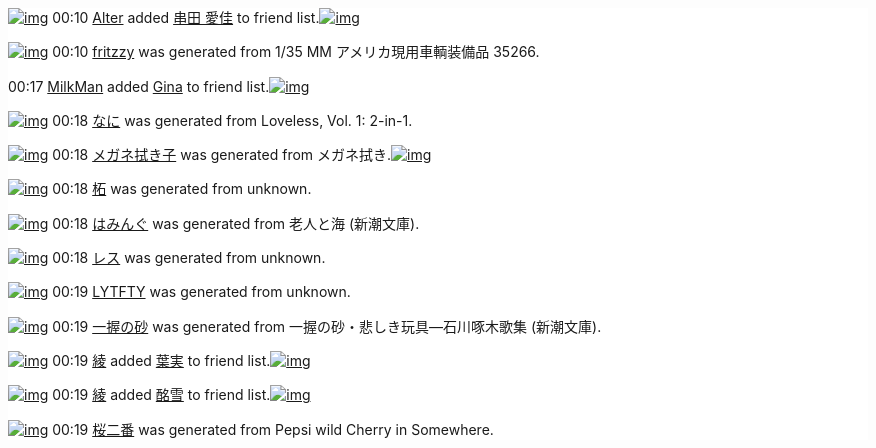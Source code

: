 [![img](http://img546.imageshack.us/img546/8561/dywo.jpg)](http://www.barcodekanojo.com/user/419796/Alter) 00:10 [Alter](http://www.barcodekanojo.com/user/419796/Alter) added [串田 愛佳](http://www.barcodekanojo.com/kanojo/1716789/%E4%B8%B2%E7%94%B0%20%E6%84%9B%E4%BD%B3) to friend list.[![img](http://img32.imageshack.us/img32/4562/1uds.png)](http://www.barcodekanojo.com/kanojo/1716789/%E4%B8%B2%E7%94%B0%20%E6%84%9B%E4%BD%B3) 

[![img](http://img834.imageshack.us/img834/1100/bd7n.png)](http://www.barcodekanojo.com/kanojo/2654900/fritzzy) 00:10 [fritzzy](http://www.barcodekanojo.com/kanojo/2654900/fritzzy) was generated from 1/35 MM アメリカ現用車輌装備品 35266.

00:17 [MilkMan](http://www.barcodekanojo.com/user/418536/MilkMan) added [Gina](http://www.barcodekanojo.com/kanojo/463470/Gina) to friend list.[![img](http://img802.imageshack.us/img802/1696/1hrx.png)](http://www.barcodekanojo.com/kanojo/463470/Gina) 

[![img](http://img21.imageshack.us/img21/944/545n.png)](http://www.barcodekanojo.com/kanojo/2654921/%E3%81%AA%E3%81%AB) 00:18 [なに](http://www.barcodekanojo.com/kanojo/2654921/%E3%81%AA%E3%81%AB) was generated from Loveless, Vol. 1: 2-in-1.

[![img](http://img39.imageshack.us/img39/7602/ist.png)](http://www.barcodekanojo.com/kanojo/2654922/%E3%83%A1%E3%82%AC%E3%83%8D%E6%8B%AD%E3%81%8D%E5%AD%90) 00:18 [メガネ拭き子](http://www.barcodekanojo.com/kanojo/2654922/%E3%83%A1%E3%82%AC%E3%83%8D%E6%8B%AD%E3%81%8D%E5%AD%90) was generated from メガネ拭き.[![img](http://img19.imageshack.us/img19/5806/i9n1.jpg)](http://www.barcodekanojo.com/product_images/barcode/5159448/1385479037/%E3%83%A1%E3%82%AC%E3%83%8D%E6%8B%AD%E3%81%8D.jpg) 

[![img](http://img818.imageshack.us/img818/8126/cre8.png)](http://www.barcodekanojo.com/kanojo/2654923/%E6%9F%98) 00:18 [柘](http://www.barcodekanojo.com/kanojo/2654923/%E6%9F%98) was generated from unknown.

[![img](http://img716.imageshack.us/img716/4539/pm3j.png)](http://www.barcodekanojo.com/kanojo/2654924/%E3%81%AF%E3%81%BF%E3%82%93%E3%81%90) 00:18 [はみんぐ](http://www.barcodekanojo.com/kanojo/2654924/%E3%81%AF%E3%81%BF%E3%82%93%E3%81%90) was generated from 老人と海 (新潮文庫).

[![img](http://img69.imageshack.us/img69/2988/pz39.png)](http://www.barcodekanojo.com/kanojo/2654925/%E3%83%AC%E3%82%B9) 00:18 [レス](http://www.barcodekanojo.com/kanojo/2654925/%E3%83%AC%E3%82%B9) was generated from unknown.

[![img](http://img96.imageshack.us/img96/3120/8awq.png)](http://www.barcodekanojo.com/kanojo/2654926/LYTFTY) 00:19 [LYTFTY](http://www.barcodekanojo.com/kanojo/2654926/LYTFTY) was generated from unknown.

[![img](http://img812.imageshack.us/img812/4391/547c.png)](http://www.barcodekanojo.com/kanojo/2654927/%E4%B8%80%E6%8F%A1%E3%81%AE%E7%A0%82) 00:19 [一握の砂](http://www.barcodekanojo.com/kanojo/2654927/%E4%B8%80%E6%8F%A1%E3%81%AE%E7%A0%82) was generated from 一握の砂・悲しき玩具―石川啄木歌集 (新潮文庫).

[![img](http://img822.imageshack.us/img822/8296/tb9s.jpg)](http://www.barcodekanojo.com/user/404448/%E7%B6%BE) 00:19 [綾](http://www.barcodekanojo.com/user/404448/%E7%B6%BE) added [葉実](http://www.barcodekanojo.com/kanojo/2641484/%E8%91%89%E5%AE%9F) to friend list.[![img](http://img812.imageshack.us/img812/5923/wsbh.png)](http://www.barcodekanojo.com/kanojo/2641484/%E8%91%89%E5%AE%9F) 

[![img](http://img585.imageshack.us/img585/6943/7nyn.jpg)](http://www.barcodekanojo.com/user/404448/%E7%B6%BE) 00:19 [綾](http://www.barcodekanojo.com/user/404448/%E7%B6%BE) added [酩雪](http://www.barcodekanojo.com/kanojo/2654158/%E9%85%A9%E9%9B%AA) to friend list.[![img](http://img17.imageshack.us/img17/8241/gjnv.png)](http://www.barcodekanojo.com/kanojo/2654158/%E9%85%A9%E9%9B%AA) 

[![img](http://img132.imageshack.us/img132/8087/i82f.png)](http://www.barcodekanojo.com/kanojo/2654928/%E6%A1%9C%E4%BA%8C%E7%95%AA) 00:19 [桜二番](http://www.barcodekanojo.com/kanojo/2654928/%E6%A1%9C%E4%BA%8C%E7%95%AA) was generated from Pepsi wild Cherry in Somewhere.
